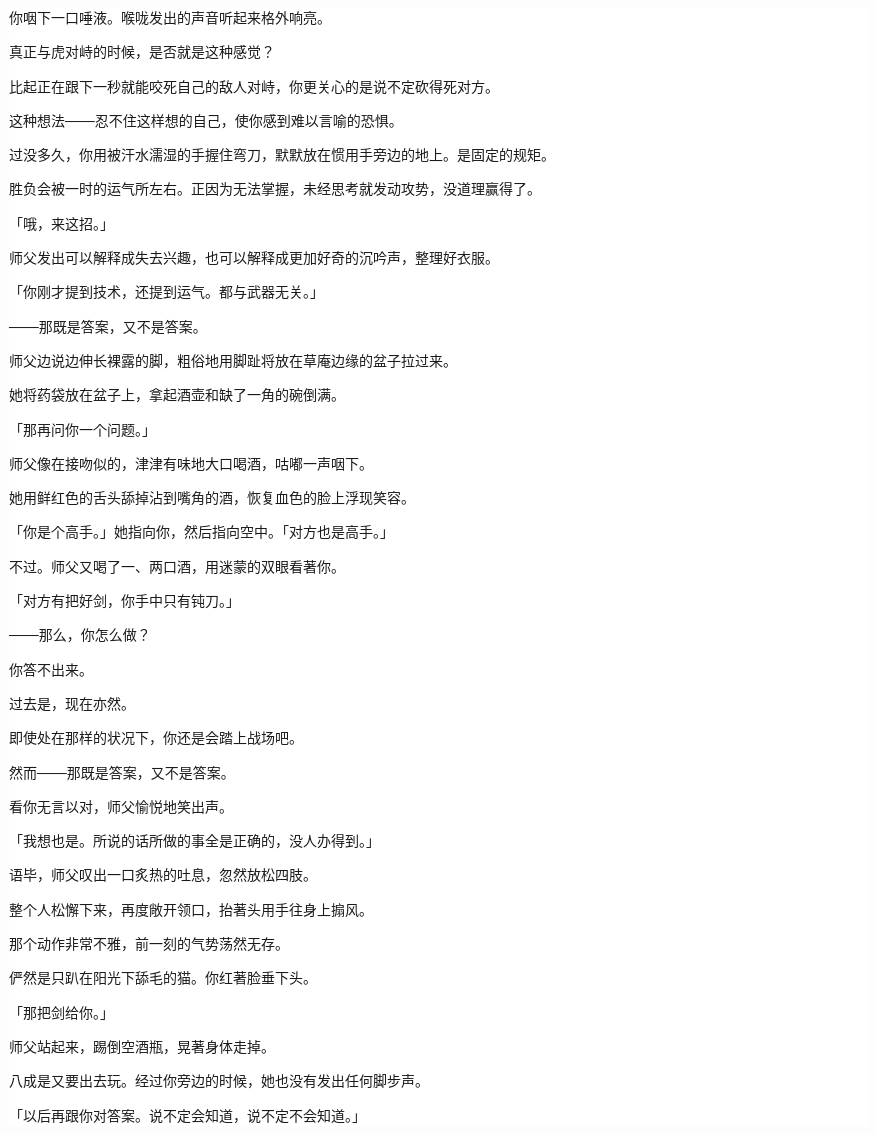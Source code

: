 你咽下一口唾液。喉咙发出的声音听起来格外响亮。

真正与虎对峙的时候，是否就是这种感觉？

比起正在跟下一秒就能咬死自己的敌人对峙，你更关心的是说不定砍得死对方。

这种想法───忍不住这样想的自己，使你感到难以言喻的恐惧。

过没多久，你用被汗水濡湿的手握住弯刀，默默放在惯用手旁边的地上。是固定的规矩。

胜负会被一时的运气所左右。正因为无法掌握，未经思考就发动攻势，没道理赢得了。

「哦，来这招。」

师父发出可以解释成失去兴趣，也可以解释成更加好奇的沉吟声，整理好衣服。

「你刚才提到技术，还提到运气。都与武器无关。」

───那既是答案，又不是答案。

师父边说边伸长裸露的脚，粗俗地用脚趾将放在草庵边缘的盆子拉过来。

她将药袋放在盆子上，拿起酒壶和缺了一角的碗倒满。

「那再问你一个问题。」

师父像在接吻似的，津津有味地大口喝酒，咕嘟一声咽下。

她用鲜红色的舌头舔掉沾到嘴角的酒，恢复血色的脸上浮现笑容。

「你是个高手。」她指向你，然后指向空中。「对方也是高手。」

不过。师父又喝了一、两口酒，用迷蒙的双眼看著你。

「对方有把好剑，你手中只有钝刀。」

───那么，你怎么做？

你答不出来。

过去是，现在亦然。

即使处在那样的状况下，你还是会踏上战场吧。

然而───那既是答案，又不是答案。

看你无言以对，师父愉悦地笑出声。

「我想也是。所说的话所做的事全是正确的，没人办得到。」

语毕，师父叹出一口炙热的吐息，忽然放松四肢。

整个人松懈下来，再度敞开领口，抬著头用手往身上搧风。

那个动作非常不雅，前一刻的气势荡然无存。

俨然是只趴在阳光下舔毛的猫。你红著脸垂下头。

「那把剑给你。」

师父站起来，踢倒空酒瓶，晃著身体走掉。

八成是又要出去玩。经过你旁边的时候，她也没有发出任何脚步声。

「以后再跟你对答案。说不定会知道，说不定不会知道。」

